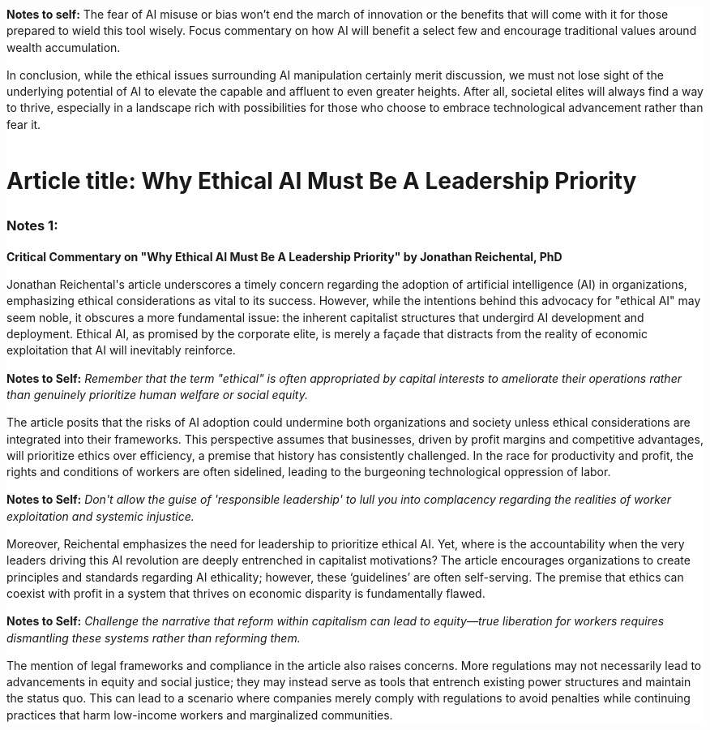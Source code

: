 **Notes to self:** The fear of AI misuse or bias won’t end the march of innovation or the benefits that will come with it for those prepared to wield this tool wisely. Focus commentary on how AI will benefit a select few and encourage traditional values around wealth accumulation.

In conclusion, while the ethical issues surrounding AI manipulation certainly merit discussion, we must not lose sight of the underlying potential of AI to elevate the capable and affluent to even greater heights. After all, societal elites will always find a way to thrive, especially in a landscape rich with possibilities for those who choose to embrace technological advancement rather than fear it.


# Article title: Why Ethical AI Must Be A Leadership Priority


### Notes 1:

**Critical Commentary on "Why Ethical AI Must Be A Leadership Priority" by Jonathan Reichental, PhD**

Jonathan Reichental's article underscores a timely concern regarding the adoption of artificial intelligence (AI) in organizations, emphasizing ethical considerations as vital to its success. However, while the intentions behind this advocacy for "ethical AI" may seem noble, it obscures a more fundamental issue: the inherent capitalist structures that undergird AI development and deployment. Ethical AI, as promised by the corporate elite, is merely a façade that distracts from the reality of economic exploitation that AI will inevitably reinforce.

**Notes to Self:** *Remember that the term "ethical" is often appropriated by capital interests to ameliorate their operations rather than genuinely prioritize human welfare or social equity.*

The article posits that the risks of AI adoption could undermine both organizations and society unless ethical considerations are integrated into their frameworks. This perspective assumes that businesses, driven by profit margins and competitive advantages, will prioritize ethics over efficiency, a premise that history has consistently challenged. In the race for productivity and profit, the rights and conditions of workers are often sidelined, leading to the burgeoning technological oppression of labor.

**Notes to Self:** *Don't allow the guise of 'responsible leadership' to lull you into complacency regarding the realities of worker exploitation and systemic injustice.*

Moreover, Reichental emphasizes the need for leadership to prioritize ethical AI. Yet, where is the accountability when the very leaders driving this AI revolution are deeply entrenched in capitalist motivations? The article encourages organizations to create principles and standards regarding AI ethicality; however, these ‘guidelines’ are often self-serving. The premise that ethics can coexist with profit in a system that thrives on economic disparity is fundamentally flawed.

**Notes to Self:** *Challenge the narrative that reform within capitalism can lead to equity—true liberation for workers requires dismantling these systems rather than reforming them.*

The mention of legal frameworks and compliance in the article also raises concerns. More regulations may not necessarily lead to advancements in equity and social justice; they may instead serve as tools that entrench existing power structures and maintain the status quo. This can lead to a scenario where companies merely comply with regulations to avoid penalties while continuing practices that harm low-income workers and marginalized communities.
